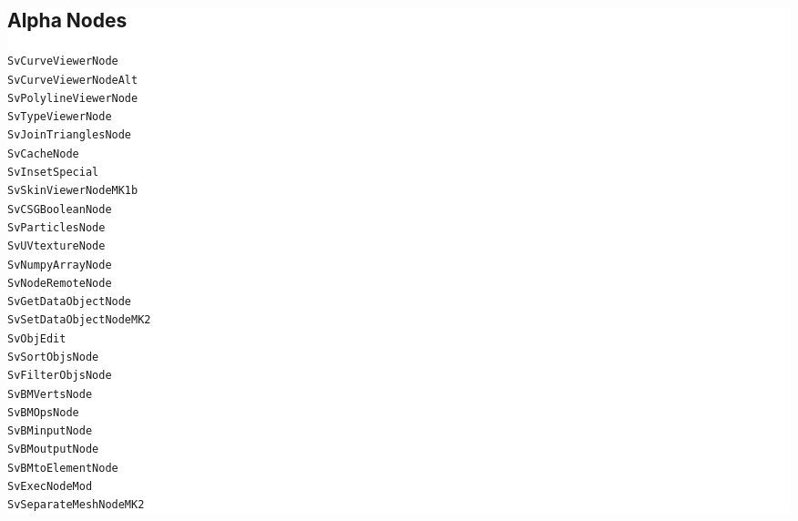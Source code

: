 ## Alpha Nodes
    SvCurveViewerNode
    SvCurveViewerNodeAlt
    SvPolylineViewerNode
    SvTypeViewerNode
    SvJoinTrianglesNode
    SvCacheNode
    SvInsetSpecial
    SvSkinViewerNodeMK1b
    SvCSGBooleanNode
    SvParticlesNode
    SvUVtextureNode
    SvNumpyArrayNode
    SvNodeRemoteNode
    SvGetDataObjectNode
    SvSetDataObjectNodeMK2
    SvObjEdit
    SvSortObjsNode
    SvFilterObjsNode
    SvBMVertsNode
    SvBMOpsNode
    SvBMinputNode
    SvBMoutputNode
    SvBMtoElementNode
    SvExecNodeMod
    SvSeparateMeshNodeMK2
